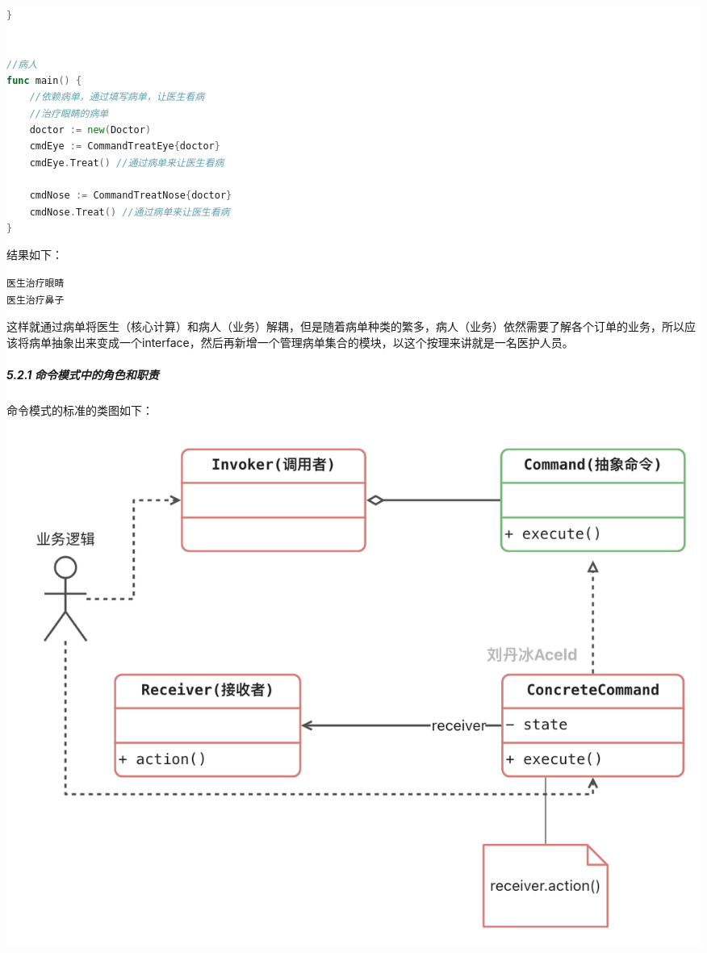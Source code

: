 ```go
}


//病人
func main() {
	//依赖病单，通过填写病单，让医生看病
	//治疗眼睛的病单
	doctor := new(Doctor)
	cmdEye := CommandTreatEye{doctor}
	cmdEye.Treat() //通过病单来让医生看病

	cmdNose := CommandTreatNose{doctor}
	cmdNose.Treat() //通过病单来让医生看病
}
```

结果如下：

```go
医生治疗眼睛
医生治疗鼻子
```

这样就通过病单将医生（核心计算）和病人（业务）解耦，但是随着病单种类的繁多，病人（业务）依然需要了解各个订单的业务，所以应该将病单抽象出来变成一个interface，然后再新增一个管理病单集合的模块，以这个按理来讲就是一名医护人员。

##### 5.2.1 命令模式中的角色和职责

命令模式的标准的类图如下：

![39](images/39.png)
